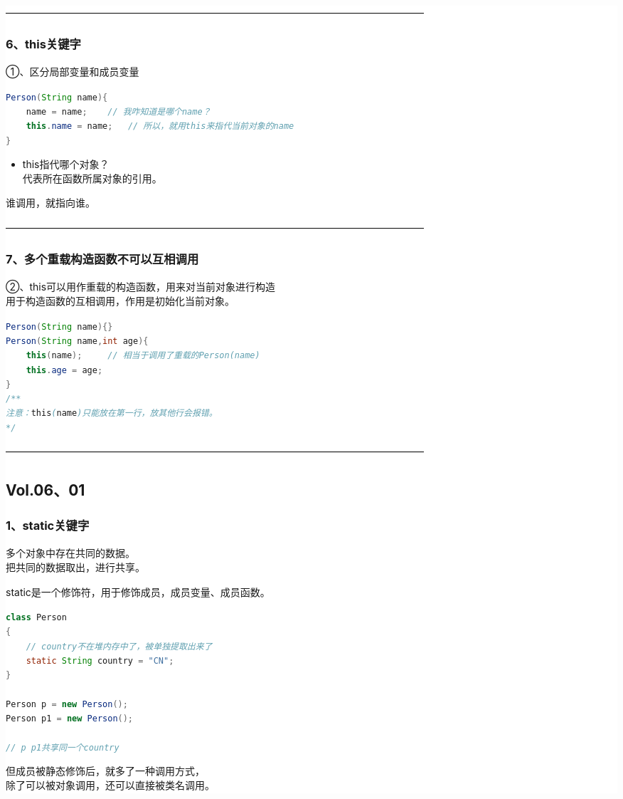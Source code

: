 ——————————————————————————————————————————      

### 6、this关键字   
①、区分局部变量和成员变量   
```java
Person(String name){
    name = name;    // 我咋知道是哪个name？
    this.name = name;   // 所以，就用this来指代当前对象的name
}
```
* this指代哪个对象？   
代表所在函数所属对象的引用。   

谁调用，就指向谁。   

——————————————————————————————————————————      

### 7、多个重载构造函数不可以互相调用   

②、this可以用作重载的构造函数，用来对当前对象进行构造   
用于构造函数的互相调用，作用是初始化当前对象。   
```java
Person(String name){}
Person(String name,int age){
    this(name);     // 相当于调用了重载的Person(name)
    this.age = age;
}
/**
注意：this(name)只能放在第一行，放其他行会报错。
*/
```

——————————————————————————————————————————      

## Vol.06、01

### 1、static关键字    
多个对象中存在共同的数据。   
把共同的数据取出，进行共享。   

static是一个修饰符，用于修饰成员，成员变量、成员函数。   
```java
class Person
{
    // country不在堆内存中了，被单独提取出来了
    static String country = "CN";
}

Person p = new Person();
Person p1 = new Person();

// p p1共享同一个country
```
但成员被静态修饰后，就多了一种调用方式，    
除了可以被对象调用，还可以直接被类名调用。      
